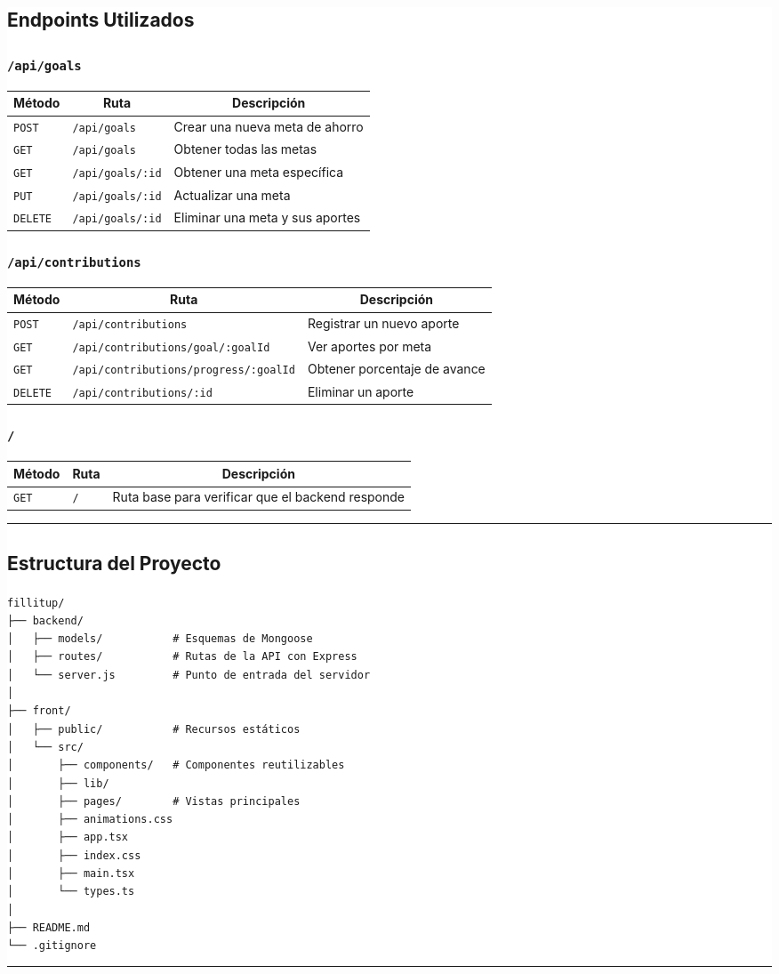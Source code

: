 ##  Endpoints Utilizados

### `/api/goals`

| Método | Ruta             | Descripción |
|--------|------------------|-------------|
| `POST` | `/api/goals`     | Crear una nueva meta de ahorro |
| `GET`  | `/api/goals`     | Obtener todas las metas |
| `GET`  | `/api/goals/:id` | Obtener una meta específica |
| `PUT`  | `/api/goals/:id` | Actualizar una meta |
| `DELETE` | `/api/goals/:id` | Eliminar una meta y sus aportes |

### `/api/contributions`

| Método | Ruta                               | Descripción |
|--------|------------------------------------|-------------|
| `POST` | `/api/contributions`              | Registrar un nuevo aporte |
| `GET`  | `/api/contributions/goal/:goalId` | Ver aportes por meta |
| `GET`  | `/api/contributions/progress/:goalId` | Obtener porcentaje de avance |
| `DELETE` | `/api/contributions/:id`         | Eliminar un aporte |

### `/`
| Método | Ruta | Descripción |
|--------|------|-------------|
| `GET` | `/` | Ruta base para verificar que el backend responde |

---

## Estructura del Proyecto

```
fillitup/
├── backend/
│   ├── models/           # Esquemas de Mongoose
│   ├── routes/           # Rutas de la API con Express
│   └── server.js         # Punto de entrada del servidor
│
├── front/
│   ├── public/           # Recursos estáticos
│   └── src/
│       ├── components/   # Componentes reutilizables
│       ├── lib/          
│       ├── pages/        # Vistas principales
│       ├── animations.css
│       ├── app.tsx
│       ├── index.css
│       ├── main.tsx
│       └── types.ts
│
├── README.md
└── .gitignore
```

---